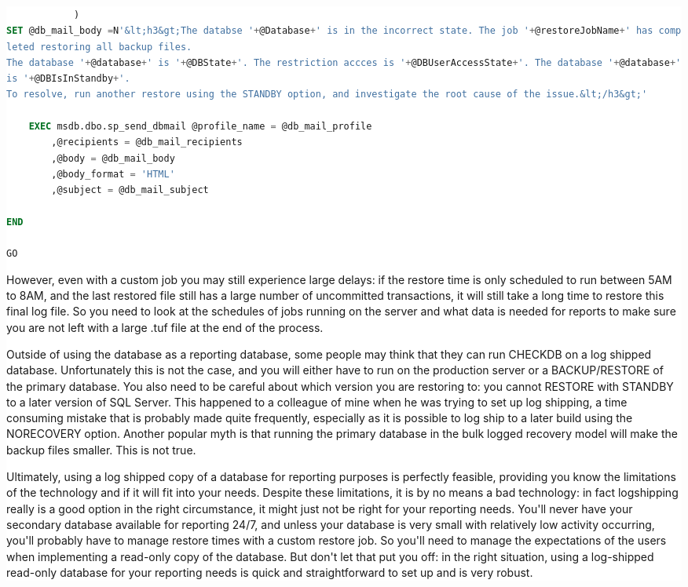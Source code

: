 ```sql
			)
SET @db_mail_body =N'&lt;h3&gt;The databse '+@Database+' is in the incorrect state. The job '+@restoreJobName+' has completed restoring all backup files.
The database '+@database+' is '+@DBState+'. The restriction accces is '+@DBUserAccessState+'. The database '+@database+' is '+@DBIsInStandby+'.
To resolve, run another restore using the STANDBY option, and investigate the root cause of the issue.&lt;/h3&gt;' 

	EXEC msdb.dbo.sp_send_dbmail @profile_name = @db_mail_profile
		,@recipients = @db_mail_recipients
		,@body = @db_mail_body
		,@body_format = 'HTML'
		,@subject = @db_mail_subject

END

GO
```

However, even with a custom job you may still experience large delays: if the restore time is only scheduled to run between 5AM to 8AM, and the last restored file still has a large number of uncommitted transactions, it will still take a long time to restore this final log file. So you need to look at the schedules of jobs running on the server and what data is needed for reports to make sure you are not left with a large .tuf file at the end of the process.

Outside of using the database as a reporting database, some people may think that they can run CHECKDB on a log shipped database. Unfortunately this is not the case, and you will either have to run on the production server or a BACKUP/RESTORE of the primary database. You also need to be careful about which version you are restoring to: you cannot RESTORE with STANDBY to a later version of SQL Server. This happened to a colleague of mine when he was trying to set up log shipping, a time consuming mistake that is probably made quite frequently, especially as it is possible to log ship to a later build using the NORECOVERY option. Another popular myth is that running the primary database in the bulk logged recovery model will make the backup files smaller. This is not true.

Ultimately, using a log shipped copy of a database for reporting purposes is perfectly feasible, providing you know the limitations of the technology and if it will fit into your needs. Despite these limitations, it is by no means a bad technology: in fact logshipping really is a good option in the right circumstance, it might just not be right for your reporting needs. You'll never have your secondary database available for reporting 24/7, and unless your database is very small with relatively low activity occurring, you'll probably have to manage restore times with a custom restore job. So you'll need to manage the expectations of the users when implementing a read-only copy of the database. But don't let that put you off: in the right situation, using a log-shipped read-only database for your reporting needs is quick and straightforward to set up and is very robust.
